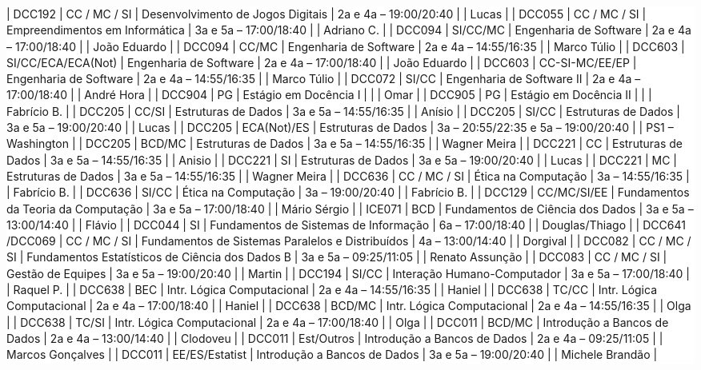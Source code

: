 | DCC192         | CC / MC / SI        | Desenvolvimento de Jogos Digitais                          | 2a e 4a – 19:00/20:40               |              | Lucas                    |
| DCC055         | CC / MC / SI        | Empreendimentos em Informática                             | 3a e 5a – 17:00/18:40               |              | Adriano C.               |
| DCC094         | SI/CC/MC            | Engenharia de Software                                     | 2a e 4a – 17:00/18:40               |              | João Eduardo             |
| DCC094         | CC/MC               | Engenharia de Software                                     | 2a e 4a – 14:55/16:35               |              | Marco Túlio              |
| DCC603         | SI/CC/ECA/ECA(Not)  | Engenharia de Software                                     | 2a e 4a – 17:00/18:40               |              | João Eduardo             |
| DCC603         | CC-SI-MC/EE/EP      | Engenharia de Software                                     | 2a e 4a – 14:55/16:35               |              | Marco Túlio              |
| DCC072         | SI/CC               | Engenharia de Software II                                  | 2a e 4a – 17:00/18:40               |              | André Hora               |
| DCC904         | PG                  | Estágio em Docência I                                      |                                     |              | Omar                     |
| DCC905         | PG                  | Estágio em Docência II                                     |                                     |              | Fabrício B.              |
| DCC205         | CC/SI               | Estruturas de Dados                                        | 3a e 5a – 14:55/16:35               |              | Anísio                   |
| DCC205         | SI/CC               | Estruturas de Dados                                        | 3a e 5a – 19:00/20:40               |              | Lucas                    |
| DCC205         | ECA(Not)/ES         | Estruturas de Dados                                        | 3a – 20:55/22:35 e 5a – 19:00/20:40 |              | PS1 – Washington         |
| DCC205         | BCD/MC              | Estruturas de Dados                                        | 3a e 5a – 14:55/16:35               |              | Wagner Meira             |
| DCC221         | CC                  | Estruturas de Dados                                        | 3a e 5a – 14:55/16:35               |              | Anisio                   |
| DCC221         | SI                  | Estruturas de Dados                                        | 3a e 5a – 19:00/20:40               |              | Lucas                    |
| DCC221         | MC                  | Estruturas de Dados                                        | 3a e 5a – 14:55/16:35               |              | Wagner Meira             |
| DCC636         | CC / MC / SI        | Ética na Computação                                        | 3a – 14:55/16:35                    |              | Fabrício B.              |
| DCC636         | SI/CC               | Ética na Computação                                        | 3a – 19:00/20:40                    |              | Fabrício B.              |
| DCC129         | CC/MC/SI/EE         | Fundamentos da Teoria da Computação                        | 3a e 5a – 17:00/18:40               |              | Mário Sérgio             |
| ICE071         | BCD                 | Fundamentos de Ciência dos Dados                           | 3a e 5a – 13:00/14:40               |              | Flávio                   |
| DCC044         | SI                  | Fundamentos de Sistemas de Informação                      | 6a – 17:00/18:40                    |              | Douglas/Thiago           |
| DCC641 /DCC069 | CC / MC / SI        | Fundamentos de Sistemas Paralelos e Distribuídos           | 4a – 13:00/14:40                    |              | Dorgival                 |
| DCC082         | CC / MC / SI        | Fundamentos Estatísticos de Ciência dos Dados B            | 3a e 5a – 09:25/11:05               |              | Renato Assunção          |
| DCC083         | CC / MC / SI        | Gestão de Equipes                                          | 3a e 5a – 19:00/20:40               |              | Martin                   |
| DCC194         | SI/CC               | Interação Humano-Computador                                | 3a e 5a – 17:00/18:40               |              | Raquel P.                |
| DCC638         | BEC                 | Intr. Lógica Computacional                                 | 2a e 4a – 14:55/16:35               |              | Haniel                   |
| DCC638         | TC/CC               | Intr. Lógica Computacional                                 | 2a e 4a – 17:00/18:40               |              | Haniel                   |
| DCC638         | BCD/MC              | Intr. Lógica Computacional                                 | 2a e 4a – 14:55/16:35               |              | Olga                     |
| DCC638         | TC/SI               | Intr. Lógica Computacional                                 | 2a e 4a – 17:00/18:40               |              | Olga                     |
| DCC011         | BCD/MC              | Introdução a Bancos de Dados                               | 2a e 4a – 13:00/14:40               |              | Clodoveu                 |
| DCC011         | Est/Outros          | Introdução a Bancos de Dados                               | 2a e 4a – 09:25/11:05               |              | Marcos Gonçalves         |
| DCC011         | EE/ES/Estatist      | Introdução a Bancos de Dados                               | 3a e 5a – 19:00/20:40               |              | Michele Brandão          |